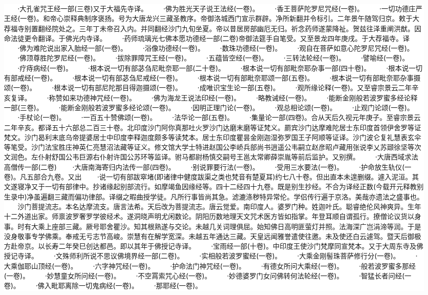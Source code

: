 　　·大孔雀咒王经一部(三卷)又于大福先寺译。
　　·佛为胜光天子说王法经(一卷)。
　　·香王菩萨陀罗尼咒经(一卷)。
　　·一切功德庄严王经(一卷)。和帝心崇释典制序褒扬。号为大唐龙兴三藏圣教序。帝御洛城西门宣示群辟。净所新翻并令标引。二年景午随驾归京。敕于大荐福寺别置翻经院处之。三年丁未帝召入内。并同翻经沙门九旬坐夏。帝以昔居房部幽厄无归。祈念药师遂蒙降祉。贺兹往泽重阐洪猷。因命法徒更令翻译。于佛光内寺译。
　　·药师琉璃光七佛本愿功德经一部(二卷)帝御法筵手自笔受。又至景龙四年庚戌。于大荐福寺。译
　　·佛为难陀说出家入胎经一部(一卷)。
　　·浴像功德经(一卷)。
　　·数珠功德经(一卷)。
　　·观自在菩萨如意心陀罗尼咒经(一卷)。
　　·佛顶尊胜陀罗尼经(一卷)。
　　·拔除罪障咒王经(一卷)。
　　·五蕴皆空经(一卷)。
　　·三转法轮经(一卷)。
　　·譬喻经(一卷)。
　　·疗痔病经(一卷)。
　　·根本说一切有部苾刍尼毗奈耶一部(二十卷)。
　　·根本说一切有部毗奈耶杂事一部(四十卷)。
　　·根本说一切有部戒经(一卷)。
　　·根本说一切有部苾刍尼戒经(一卷)。
　　·根本说一切有部毗奈耶颂一部(五卷)。
　　·根本说一切有部毗奈耶杂事摄颂(一卷)。
　　·根本说一切有部尼陀那目得迦摄颂(一卷)。
　　·成唯识宝生论一部(五卷)。
　　·观所缘论释(一卷)。又至睿宗景云二年辛亥复译。
　　·称赞如来功德神咒经(一卷)。
　　·佛为海龙王说法印经(一卷)。
　　·略教诫经(一卷)。
　　·能断金刚般若波罗蜜多经论释一部(三卷)。
　　·能断金刚般若波罗蜜多经论颂(一卷)。
　　·因明正理门论(一卷)。
　　·观总相论颂(一卷)。
　　·止观门论颂(一卷)。
　　·手杖论(一卷)。
　　·一百五十赞佛颂(一卷)。
　　·法华论一部(五卷)。
　　·集量论一部(四卷)。合从天后久视元年庚子。至睿宗景云二年辛亥。都译五十六部总二百三十卷。北印度沙门阿你真那吐火罗沙门达磨末磨等证梵义。罽宾沙门达摩难陀居士东印度首领伊舍罗等证梵文。沙门曷利末底乌帝提婆居士中印度李释迦度颇多等读梵本。居士东印度瞿昙金刚迦湿弥罗国王子阿顺等证译。沙门波仑复礼慧表玄伞等笔受。沙门法宝胜庄神英仁亮慧沼法藏等证义。修文馆大学士特进赵国公李峤兵部尚书逍遥公韦嗣立赵彦昭卢藏用张说李乂苏颋徐坚等次文润色。左仆射舒国公韦巨源右仆射许国公苏环等监译。驸马都尉杨慎交嗣号王邕太常卿薛崇胤等前后监护。又别撰。
　　·大唐西域求法高僧传一部(二卷)
　　·大唐南海寄归内法传一部(四卷)。
　　·别说罪要行法(一卷)。
　　·受用三水要法(一卷)。
　　·护命放生轨仪(一卷)。凡五部合九卷。又出
　　·说一切有部跋窣堵(即诸律中健度跋渠之类也梵音有楚夏耳)约七八十卷。但出直本未遑删缀。遽入泥洹。其文遂寝净又于一切有部律中。抄诸缘起别部流行。如摩竭鱼因缘经等。四十二经四十九卷。既是别生抄经。不合为译经正数(今载开元释教别生录中)净虽遍翻三藏而偏功律部。译缀之暇曲授学徒。凡所行事皆尚其急。滤漉涤秽特异常伦。学侣传行遍于京洛。美哉亦遗法之盛事也。
　　沙门菩提流志。本名达摩流支。唐言法希。天后改为菩提流志。唐云觉爱。南印度人。婆罗门种。姓迦叶氏。聪睿绝伦风神爽异。生年十二外道出家。师禀波罗奢罗学彼经术。遂洞晓声明尤闲数论。阴阳历数地理天文咒术医方皆如指掌。年登耳顺自谓孤行。撩僧论议货以身事。时有大乘上座部三藏。厥号耶舍瞿沙。知其根熟遂与交论。未越几关词理俱屈。始知佛日高明匪萤灯并照。法海深广岂涓渧等润。于是没身敬事专学佛乘。奉戒无亏志节高峻。崇慧有在解学宽深。未越五年通达三藏。天皇远闻雅誉遣使往邀。未及使还白云遽驾。暨天后御极方赴帝京。以长寿二年癸巳创达都邑。即以其年于佛授记寺译。
　　·宝雨经一部(十卷)。中印度王使沙门梵摩同宣梵本。又于大周东寺及佛授记寺译。
　　·文殊师利所说不思议佛境界经一部(二卷)。
　　·实相般若波罗蜜经(一卷)。
　　·大乘金刚髻珠菩萨修行分(一卷)。
　　·大乘伽耶山顶经(一卷)。
　　·六字神咒经(一卷)。
　　·护命法门神咒经(一卷)。
　　·有德女所问大乘经(一卷)。
　　·般若波罗蜜多那经(一卷)。
　　·妙慧童女所问经(一卷)。
　　·不空罥索咒心经(一卷)。
　　·妙德婆罗门女问佛转何法轮经(一卷)。
　　·智猛长者问经(一卷)。
　　·佛入毗耶离除一切鬼病经(一卷)。
　　·那耶经(一卷)。